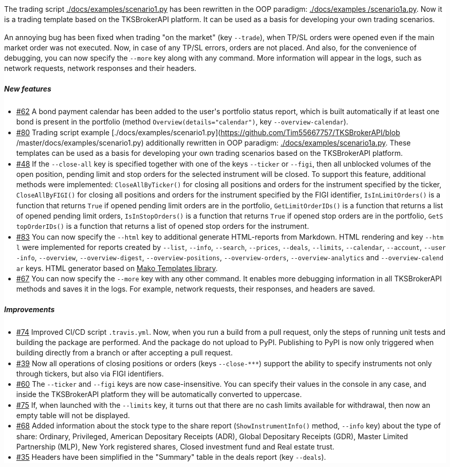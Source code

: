 The trading script [./docs/examples/scenario1.py](https://github.com/Tim55667757/TKSBrokerAPI/blob/master/docs/examples/scenario1.py) has been rewritten in the OOP paradigm: [./docs/examples /scenario1a.py](https://github.com/Tim55667757/TKSBrokerAPI/blob/master/docs/examples/scenario1a.py). Now it is a trading template based on the TKSBrokerAPI platform. It can be used as a basis for developing your own trading scenarios.

An annoying bug has been fixed when trading "on the market" (key `--trade`), when TP/SL orders were opened even if the main market order was not executed. Now, in case of any TP/SL errors, orders are not placed. And also, for the convenience of debugging, you can now specify the `--more` key along with any command. More information will appear in the logs, such as network requests, network responses and their headers.

##### New features

* [#62](https://github.com/Tim55667757/TKSBrokerAPI/issues/62) A bond payment calendar has been added to the user's portfolio status report, which is built automatically if at least one bond is present in the portfolio (method `Overview(details="calendar")`, key `--overview-calendar`).
* [#80](https://github.com/Tim55667757/TKSBrokerAPI/issues/80) Trading script example [./docs/examples/scenario1.py](https://github.com/Tim55667757/TKSBrokerAPI/blob /master/docs/examples/scenario1.py) additionally rewritten in OOP paradigm: [./docs/examples/scenario1a.py](https://github.com/Tim55667757/TKSBrokerAPI/blob/master/docs/examples/scenario1a.py). These templates can be used as a basis for developing your own trading scenarios based on the TKSBrokerAPI platform.
* [#48](https://github.com/Tim55667757/TKSBrokerAPI/issues/48) If the `--close-all` key is specified together with one of the keys `--ticker` or `--figi`, then all unblocked volumes of the open position, pending limit and stop orders for the selected instrument will be closed. To support this feature, additional methods were implemented: `CloseAllByTicker()` for closing all positions and orders for the instrument specified by the ticker, `CloseAllByFIGI()` for closing all positions and orders for the instrument specified by the FIGI identifier, `IsInLimitOrders()` is a function that returns `True` if opened pending limit orders are in the portfolio, `GetLimitOrderIDs()` is a function that returns a list of opened pending limit orders, `IsInStopOrders()` is a function that returns `True` if opened stop orders are in the portfolio, `GetStopOrderIDs()` is a function that returns a list of opened stop orders for the instrument.
* [#83](https://github.com/Tim55667757/TKSBrokerAPI/issues/83) You can now specify the `--html` key to additional generate HTML-reports from Markdown. HTML rendering and key `--html` were implemented for reports created by `--list`, `--info`, `--search`, `--prices`, `--deals`, `--limits`, `--calendar`, `--account`, `--user-info`, `--overview`, `--overview-digest`, `--overview-positions`, `--overview-orders`, `--overview-analytics` and `--overview-calendar` keys. HTML generator based on [Mako Templates library](https://www.makotemplates.org/).
* [#67](https://github.com/Tim55667757/TKSBrokerAPI/issues/67) You can now specify the `--more` key with any other command. It enables more debugging information in all TKSBrokerAPI methods and saves it in the logs. For example, network requests, their responses, and headers are saved.

##### Improvements

* [#74](https://github.com/Tim55667757/TKSBrokerAPI/issues/74) Improved CI/CD script `.travis.yml`. Now, when you run a build from a pull request, only the steps of running unit tests and building the package are performed. And the package do not upload to PyPI. Publishing to PyPI is now only triggered when building directly from a branch or after accepting a pull request.
* [#39](https://github.com/Tim55667757/TKSBrokerAPI/issues/39) Now all operations of closing positions or orders (keys `--close-***`) support the ability to specify instruments not only through tickers, but also via FIGI identifiers.
* [#60](https://github.com/Tim55667757/TKSBrokerAPI/issues/60) The `--ticker` and `--figi` keys are now case-insensitive. You can specify their values in the console in any case, and inside the TKSBrokerAPI platform they will be automatically converted to uppercase.
* [#75](https://github.com/Tim55667757/TKSBrokerAPI/issues/75) If, when launched with the `--limits` key, it turns out that there are no cash limits available for withdrawal, then now an empty table will not be displayed.
* [#68](https://github.com/Tim55667757/TKSBrokerAPI/issues/68) Added information about the stock type to the share report (`ShowInstrumentInfo()` method, `--info` key) about the type of share: Ordinary, Privileged, American Depositary Receipts (ADR), Global Depositary Receipts (GDR), Master Limited Partnership (MLP), New York registered shares, Closed investment fund and Real estate trust.
* [#35](https://github.com/Tim55667757/TKSBrokerAPI/issues/35) Headers have been simplified in the "Summary" table in the deals report (key `--deals`).